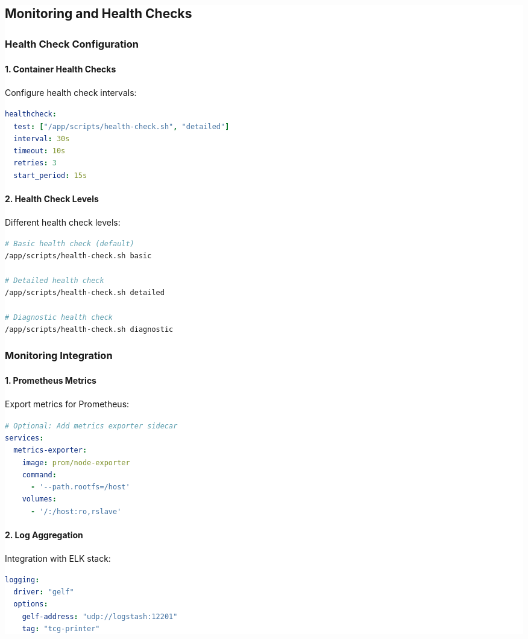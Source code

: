 ## Monitoring and Health Checks

### Health Check Configuration

#### 1. Container Health Checks

Configure health check intervals:

```yaml
healthcheck:
  test: ["/app/scripts/health-check.sh", "detailed"]
  interval: 30s
  timeout: 10s
  retries: 3
  start_period: 15s
```

#### 2. Health Check Levels

Different health check levels:

```bash
# Basic health check (default)
/app/scripts/health-check.sh basic

# Detailed health check
/app/scripts/health-check.sh detailed

# Diagnostic health check
/app/scripts/health-check.sh diagnostic
```

### Monitoring Integration

#### 1. Prometheus Metrics

Export metrics for Prometheus:

```yaml
# Optional: Add metrics exporter sidecar
services:
  metrics-exporter:
    image: prom/node-exporter
    command:
      - '--path.rootfs=/host'
    volumes:
      - '/:/host:ro,rslave'
```

#### 2. Log Aggregation

Integration with ELK stack:

```yaml
logging:
  driver: "gelf"
  options:
    gelf-address: "udp://logstash:12201"
    tag: "tcg-printer"
```
